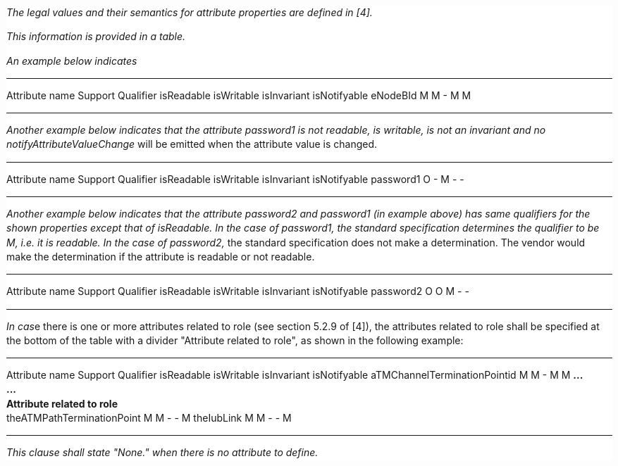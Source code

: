 *The legal values and their semantics for attribute properties are
defined in \[4\].*

*This information is provided in a table.*

*An example below indicates*

  ---------------- ------------------- ------------ ------------ ------------- --------------
  Attribute name   Support Qualifier   isReadable   isWritable   isInvariant   isNotifyable
  eNodeBId         M                   M            \-           M             M
  ---------------- ------------------- ------------ ------------ ------------- --------------

*Another example below indicates that the attribute password1 is not
readable, is writable, is not an invariant and no
notifyAttributeValueChange* will be emitted when the attribute value is
changed.

  ---------------- ------------------- ------------ ------------ ------------- --------------
  Attribute name   Support Qualifier   isReadable   isWritable   isInvariant   isNotifyable
  password1        O                   \-           M            \-            \-
  ---------------- ------------------- ------------ ------------ ------------- --------------

*Another example below indicates that the attribute password2 and
password1 (in example above) has same qualifiers for the shown
properties except that of isReadable. In the case of password1, the
standard specification determines the qualifier to be M, i.e. it is
readable. In the case of password2,* the standard specification does not
make a determination. The vendor would make the determination if the
attribute is readable or not readable.

  ---------------- ------------------- ------------ ------------ ------------- --------------
  Attribute name   Support Qualifier   isReadable   isWritable   isInvariant   isNotifyable
  password2        O                   O            M            \-            \-
  ---------------- ------------------- ------------ ------------ ------------- --------------

*In cas*e there is one or more attributes related to role (see section
5.2.9 of \[4\]), the attributes related to role shall be specified at
the bottom of the table with a divider \"Attribute related to role\", as
shown in the following example:

  ------------------------------- ------------------- ------------ ------------ ------------- --------------
  Attribute name                  Support Qualifier   isReadable   isWritable   isInvariant   isNotifyable
  aTMChannelTerminationPointid    M                   M            \-           M             M
  **...**                                                                                     
  **...**                                                                                     
  **Attribute related to role**                                                               
  theATMPathTerminationPoint      M                   M            \-           \-            M
  theIubLink                      M                   M            \-           \-            M
  ------------------------------- ------------------- ------------ ------------ ------------- --------------

*This clause shall state \"None.\" when there is no attribute to
define.*
